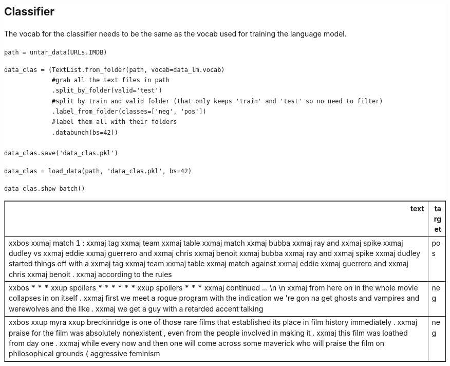 ## Classifier

The vocab for the classifier needs to be the same as the vocab used for training the language model.


```
path = untar_data(URLs.IMDB)
```


```
data_clas = (TextList.from_folder(path, vocab=data_lm.vocab)
             #grab all the text files in path
             .split_by_folder(valid='test')
             #split by train and valid folder (that only keeps 'train' and 'test' so no need to filter)
             .label_from_folder(classes=['neg', 'pos'])
             #label them all with their folders
             .databunch(bs=42))

data_clas.save('data_clas.pkl')
```


```
data_clas = load_data(path, 'data_clas.pkl', bs=42)
```


```
data_clas.show_batch()
```


<table border="1" class="dataframe">
  <thead>
    <tr style="text-align: right;">
      <th>text</th>
      <th>target</th>
    </tr>
  </thead>
  <tbody>
    <tr>
      <td>xxbos xxmaj match 1 : xxmaj tag xxmaj team xxmaj table xxmaj match xxmaj bubba xxmaj ray and xxmaj spike xxmaj dudley vs xxmaj eddie xxmaj guerrero and xxmaj chris xxmaj benoit xxmaj bubba xxmaj ray and xxmaj spike xxmaj dudley started things off with a xxmaj tag xxmaj team xxmaj table xxmaj match against xxmaj eddie xxmaj guerrero and xxmaj chris xxmaj benoit . xxmaj according to the rules</td>
      <td>pos</td>
    </tr>
    <tr>
      <td>xxbos * * * xxup spoilers * * * * * * xxup spoilers * * * xxmaj continued ... \n \n  xxmaj from here on in the whole movie collapses in on itself . xxmaj first we meet a rogue program with the indication we 're gon na get ghosts and vampires and werewolves and the like . xxmaj we get a guy with a retarded accent talking</td>
      <td>neg</td>
    </tr>
    <tr>
      <td>xxbos xxup myra xxup breckinridge is one of those rare films that established its place in film history immediately . xxmaj praise for the film was absolutely nonexistent , even from the people involved in making it . xxmaj this film was loathed from day one . xxmaj while every now and then one will come across some maverick who will praise the film on philosophical grounds ( aggressive feminism</td>
      <td>neg</td>
    </tr>
    <tr>